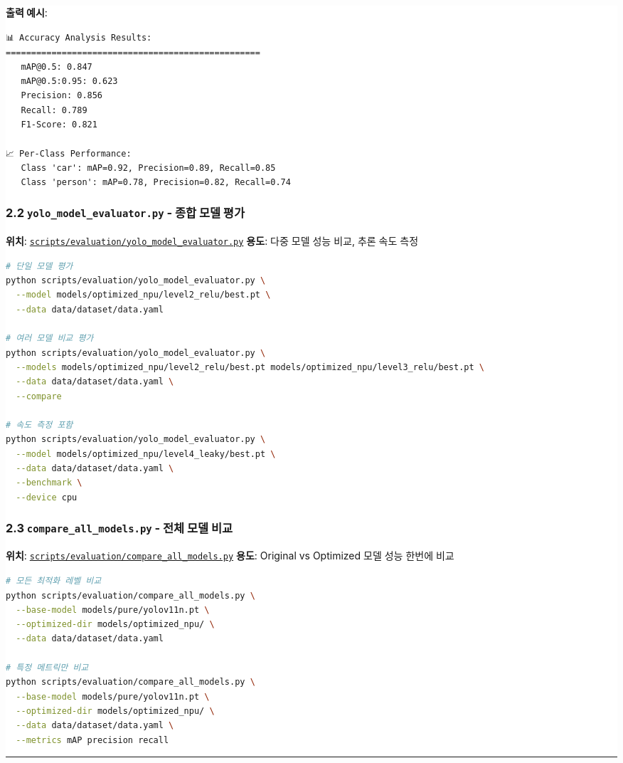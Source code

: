 **출력 예시**:
```
📊 Accuracy Analysis Results:
==================================================
   mAP@0.5: 0.847
   mAP@0.5:0.95: 0.623
   Precision: 0.856
   Recall: 0.789
   F1-Score: 0.821

📈 Per-Class Performance:
   Class 'car': mAP=0.92, Precision=0.89, Recall=0.85
   Class 'person': mAP=0.78, Precision=0.82, Recall=0.74
```

### 2.2 `yolo_model_evaluator.py` - 종합 모델 평가

**위치**: [`scripts/evaluation/yolo_model_evaluator.py`](../../scripts/evaluation/yolo_model_evaluator.py)
**용도**: 다중 모델 성능 비교, 추론 속도 측정

```bash
# 단일 모델 평가
python scripts/evaluation/yolo_model_evaluator.py \
  --model models/optimized_npu/level2_relu/best.pt \
  --data data/dataset/data.yaml

# 여러 모델 비교 평가
python scripts/evaluation/yolo_model_evaluator.py \
  --models models/optimized_npu/level2_relu/best.pt models/optimized_npu/level3_relu/best.pt \
  --data data/dataset/data.yaml \
  --compare

# 속도 측정 포함
python scripts/evaluation/yolo_model_evaluator.py \
  --model models/optimized_npu/level4_leaky/best.pt \
  --data data/dataset/data.yaml \
  --benchmark \
  --device cpu
```

### 2.3 `compare_all_models.py` - 전체 모델 비교

**위치**: [`scripts/evaluation/compare_all_models.py`](../../scripts/evaluation/compare_all_models.py)
**용도**: Original vs Optimized 모델 성능 한번에 비교

```bash
# 모든 최적화 레벨 비교
python scripts/evaluation/compare_all_models.py \
  --base-model models/pure/yolov11n.pt \
  --optimized-dir models/optimized_npu/ \
  --data data/dataset/data.yaml

# 특정 메트릭만 비교
python scripts/evaluation/compare_all_models.py \
  --base-model models/pure/yolov11n.pt \
  --optimized-dir models/optimized_npu/ \
  --data data/dataset/data.yaml \
  --metrics mAP precision recall
```

---